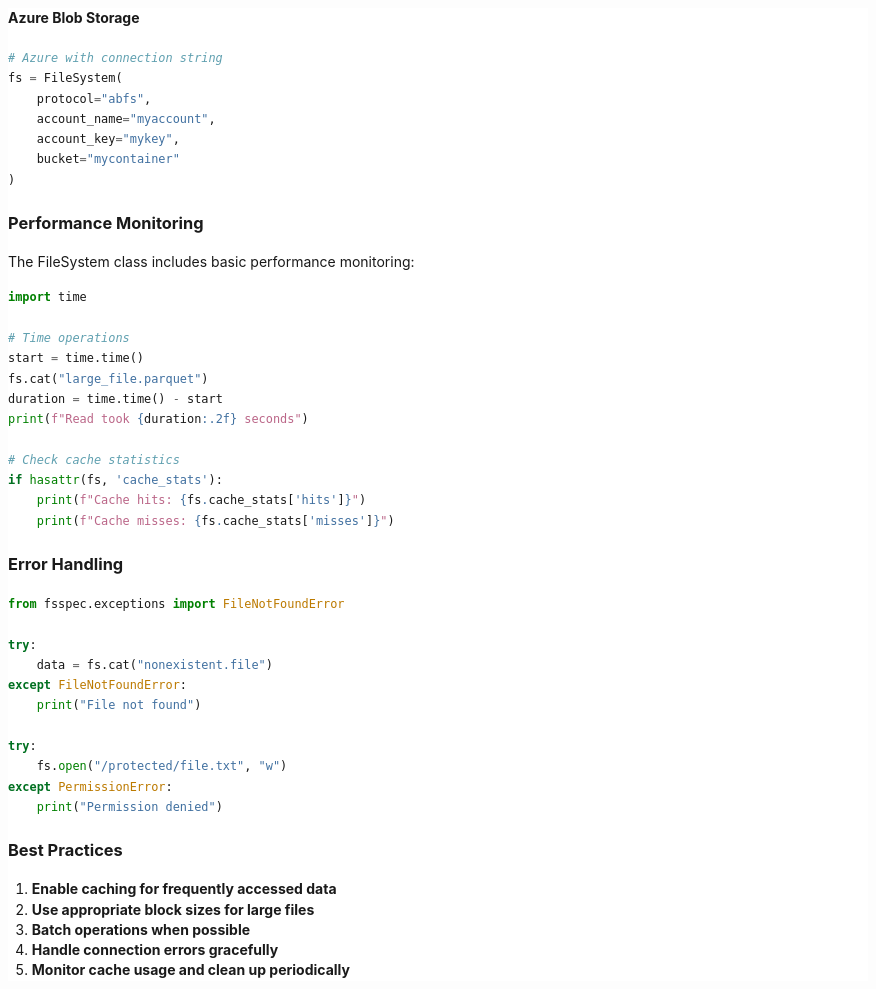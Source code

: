 #### Azure Blob Storage

```python
# Azure with connection string
fs = FileSystem(
    protocol="abfs",
    account_name="myaccount",
    account_key="mykey",
    bucket="mycontainer"
)
```

### Performance Monitoring

The FileSystem class includes basic performance monitoring:

```python
import time

# Time operations
start = time.time()
fs.cat("large_file.parquet")
duration = time.time() - start
print(f"Read took {duration:.2f} seconds")

# Check cache statistics
if hasattr(fs, 'cache_stats'):
    print(f"Cache hits: {fs.cache_stats['hits']}")
    print(f"Cache misses: {fs.cache_stats['misses']}")
```

### Error Handling

```python
from fsspec.exceptions import FileNotFoundError

try:
    data = fs.cat("nonexistent.file")
except FileNotFoundError:
    print("File not found")

try:
    fs.open("/protected/file.txt", "w")
except PermissionError:
    print("Permission denied")
```

### Best Practices

1. **Enable caching for frequently accessed data**
2. **Use appropriate block sizes for large files**
3. **Batch operations when possible**
4. **Handle connection errors gracefully**
5. **Monitor cache usage and clean up periodically**
